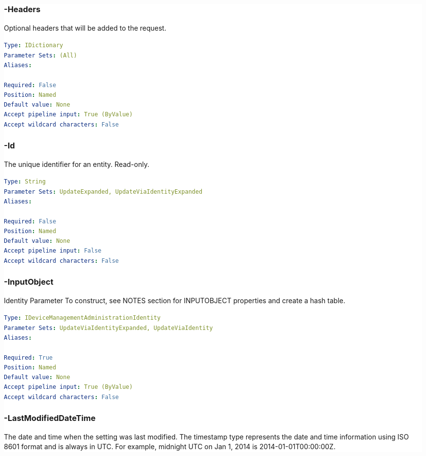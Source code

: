 ### -Headers
Optional headers that will be added to the request.

```yaml
Type: IDictionary
Parameter Sets: (All)
Aliases:

Required: False
Position: Named
Default value: None
Accept pipeline input: True (ByValue)
Accept wildcard characters: False
```

### -Id
The unique identifier for an entity.
Read-only.

```yaml
Type: String
Parameter Sets: UpdateExpanded, UpdateViaIdentityExpanded
Aliases:

Required: False
Position: Named
Default value: None
Accept pipeline input: False
Accept wildcard characters: False
```

### -InputObject
Identity Parameter
To construct, see NOTES section for INPUTOBJECT properties and create a hash table.

```yaml
Type: IDeviceManagementAdministrationIdentity
Parameter Sets: UpdateViaIdentityExpanded, UpdateViaIdentity
Aliases:

Required: True
Position: Named
Default value: None
Accept pipeline input: True (ByValue)
Accept wildcard characters: False
```

### -LastModifiedDateTime
The date and time when the setting was last modified.
The timestamp type represents the date and time information using ISO 8601 format and is always in UTC.
For example, midnight UTC on Jan 1, 2014 is 2014-01-01T00:00:00Z.
